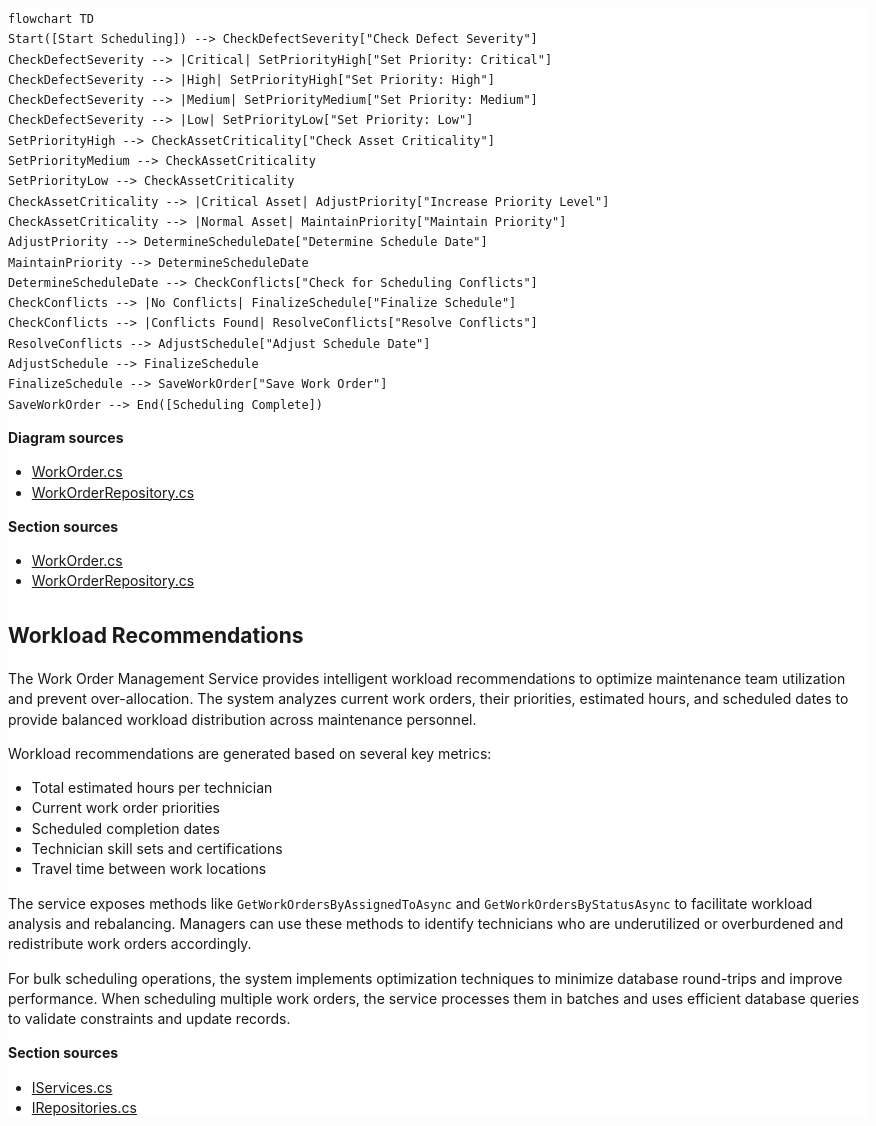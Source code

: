 ```mermaid
flowchart TD
Start([Start Scheduling]) --> CheckDefectSeverity["Check Defect Severity"]
CheckDefectSeverity --> |Critical| SetPriorityHigh["Set Priority: Critical"]
CheckDefectSeverity --> |High| SetPriorityHigh["Set Priority: High"]
CheckDefectSeverity --> |Medium| SetPriorityMedium["Set Priority: Medium"]
CheckDefectSeverity --> |Low| SetPriorityLow["Set Priority: Low"]
SetPriorityHigh --> CheckAssetCriticality["Check Asset Criticality"]
SetPriorityMedium --> CheckAssetCriticality
SetPriorityLow --> CheckAssetCriticality
CheckAssetCriticality --> |Critical Asset| AdjustPriority["Increase Priority Level"]
CheckAssetCriticality --> |Normal Asset| MaintainPriority["Maintain Priority"]
AdjustPriority --> DetermineScheduleDate["Determine Schedule Date"]
MaintainPriority --> DetermineScheduleDate
DetermineScheduleDate --> CheckConflicts["Check for Scheduling Conflicts"]
CheckConflicts --> |No Conflicts| FinalizeSchedule["Finalize Schedule"]
CheckConflicts --> |Conflicts Found| ResolveConflicts["Resolve Conflicts"]
ResolveConflicts --> AdjustSchedule["Adjust Schedule Date"]
AdjustSchedule --> FinalizeSchedule
FinalizeSchedule --> SaveWorkOrder["Save Work Order"]
SaveWorkOrder --> End([Scheduling Complete])
```

**Diagram sources**
- [WorkOrder.cs](file://src/OilErp.Domain/Entities/WorkOrder.cs#L15-L20)
- [WorkOrderRepository.cs](file://src/OilErp.Data/Repositories/WorkOrderRepository.cs#L100-L120)

**Section sources**
- [WorkOrder.cs](file://src/OilErp.Domain/Entities/WorkOrder.cs#L15-L20)
- [WorkOrderRepository.cs](file://src/OilErp.Data/Repositories/WorkOrderRepository.cs#L100-L120)

## Workload Recommendations

The Work Order Management Service provides intelligent workload recommendations to optimize maintenance team utilization and prevent over-allocation. The system analyzes current work orders, their priorities, estimated hours, and scheduled dates to provide balanced workload distribution across maintenance personnel.

Workload recommendations are generated based on several key metrics:
- Total estimated hours per technician
- Current work order priorities
- Scheduled completion dates
- Technician skill sets and certifications
- Travel time between work locations

The service exposes methods like `GetWorkOrdersByAssignedToAsync` and `GetWorkOrdersByStatusAsync` to facilitate workload analysis and rebalancing. Managers can use these methods to identify technicians who are underutilized or overburdened and redistribute work orders accordingly.

For bulk scheduling operations, the system implements optimization techniques to minimize database round-trips and improve performance. When scheduling multiple work orders, the service processes them in batches and uses efficient database queries to validate constraints and update records.

**Section sources**
- [IServices.cs](file://src/OilErp.Domain/Interfaces/IServices.cs#L52-L64)
- [IRepositories.cs](file://src/OilErp.Domain/Interfaces/IRepositories.cs#L129-L151)
